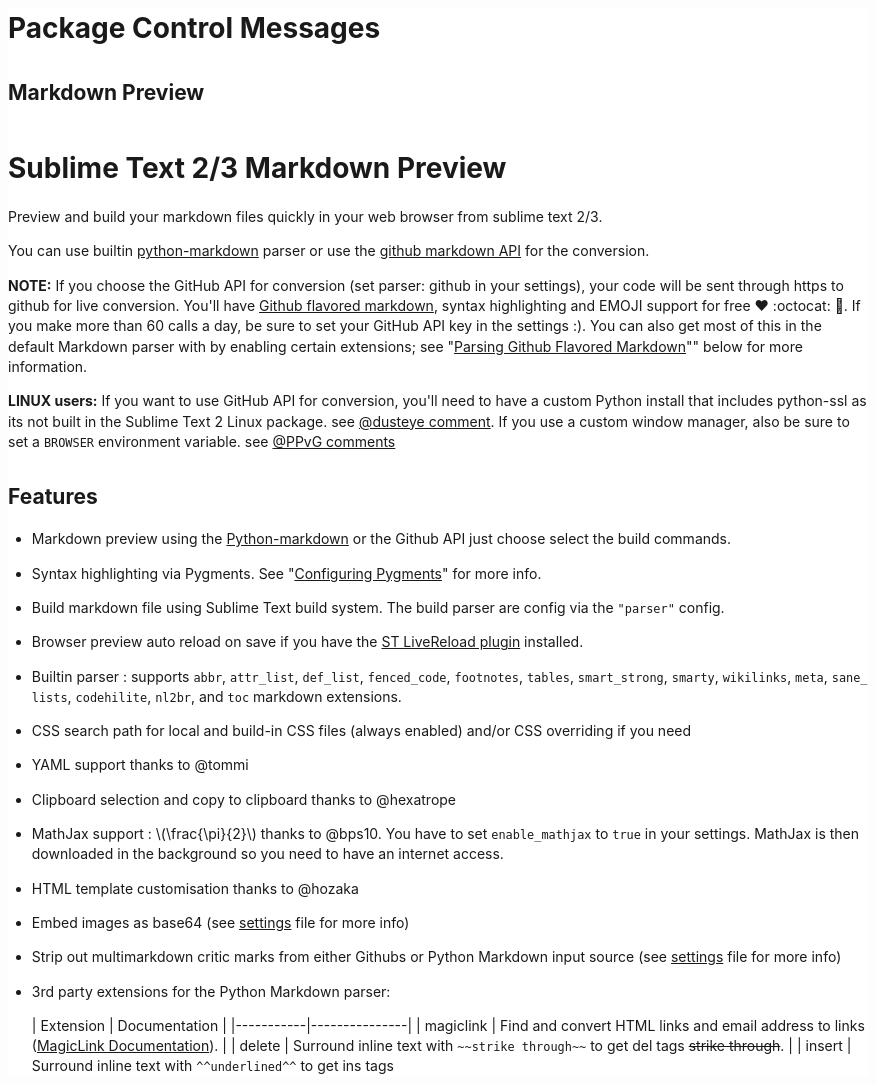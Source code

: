 # Package Control Messages

## Markdown Preview

# Sublime Text 2/3 Markdown Preview

Preview and build your markdown files quickly in your web browser from sublime text 2/3.

You can use builtin [python-markdown][10] parser or use the [github markdown API][5] for the conversion.

**NOTE:** If you choose the GitHub API for conversion (set parser: github in your settings), your code will be sent through https to github for live conversion. You'll have [Github flavored markdown][6], syntax highlighting and EMOJI support for free :heart: :octocat: :gift:. If you make more than 60 calls a day, be sure to set your GitHub API key in the settings :). You can also get most of this in the default Markdown parser with by enabling certain extensions; see "[Parsing Github Flavored Markdown](#parsing-github-flavored-markdown-)"" below for more information.

**LINUX users:** If you want to use GitHub API for conversion, you'll need to have a custom Python install that includes python-ssl as its not built in the Sublime Text 2 Linux package. see [@dusteye comment][8]. If you use a custom window manager, also be sure to set a `BROWSER` environment variable. see [@PPvG comments][9]

## Features

- Markdown preview using the [Python-markdown][10] or the Github API just choose select the build commands.
- Syntax highlighting via Pygments. See "[Configuring Pygments](#configuring-pygments)" for more info.
- Build markdown file using Sublime Text build system. The build parser are config via the `"parser"` config.
- Browser preview auto reload on save if you have the [ST LiveReload plugin][7] installed.
- Builtin parser : supports `abbr`, `attr_list`, `def_list`, `fenced_code`, `footnotes`, `tables`, `smart_strong`, `smarty`, `wikilinks`, `meta`, `sane_lists`, `codehilite`, `nl2br`, and `toc` markdown extensions.
- CSS search path for local and build-in CSS files (always enabled) and/or CSS overriding if you need
- YAML support thanks to @tommi
- Clipboard selection and copy to clipboard thanks to @hexatrope
- MathJax support : \\(\frac{\pi}{2}\\) thanks to @bps10\. You have to set `enable_mathjax` to `true` in your settings. MathJax is then downloaded in the background so you need to have an internet access.
- HTML template customisation thanks to @hozaka
- Embed images as base64 (see [settings] file for more info)
- Strip out multimarkdown critic marks from either Githubs or Python Markdown input source (see [settings] file for more info)
- 3rd party extensions for the Python Markdown parser:

  | Extension | Documentation | |-----------|---------------| | magiclink | Find and convert HTML links and email address to links ([MagicLink Documentation](http://facelessuser.github.io/pymdown-extensions/extensions/magiclink/)). | | delete | Surround inline text with `~~strike through~~` to get del tags ~~strike through~~. | | insert | Surround inline text with `^^underlined^^` to get ins tags


[10]: https://github.com/waylan/Python-Markdown
[11]: https://packagecontrol.io/installation
[12]: https://github.com/revolunet/sublimetext-markdown-preview/archive/master.zip
[3]: https://packagecontrol.io/
[4]: http://revolunet.mit-license.org
[5]: https://developer.github.com/v3/markdown/
[6]: https://help.github.com/articles/github-flavored-markdown/
[7]: https://github.com/Grafikart/ST3-LiveReload
[8]: https://github.com/revolunet/sublimetext-markdown-preview/issues/27#issuecomment-11772098
[9]: https://github.com/revolunet/sublimetext-markdown-preview/issues/78#issuecomment-15644727
[home]: https://github.com/revolunet/sublimetext-markdown-preview
[issue]: https://github.com/revolunet/sublimetext-markdown-preview/issues
[settings]: https://github.com/revolunet/sublimetext-markdown-preview/blob/master/MarkdownPreview.sublime-settings
